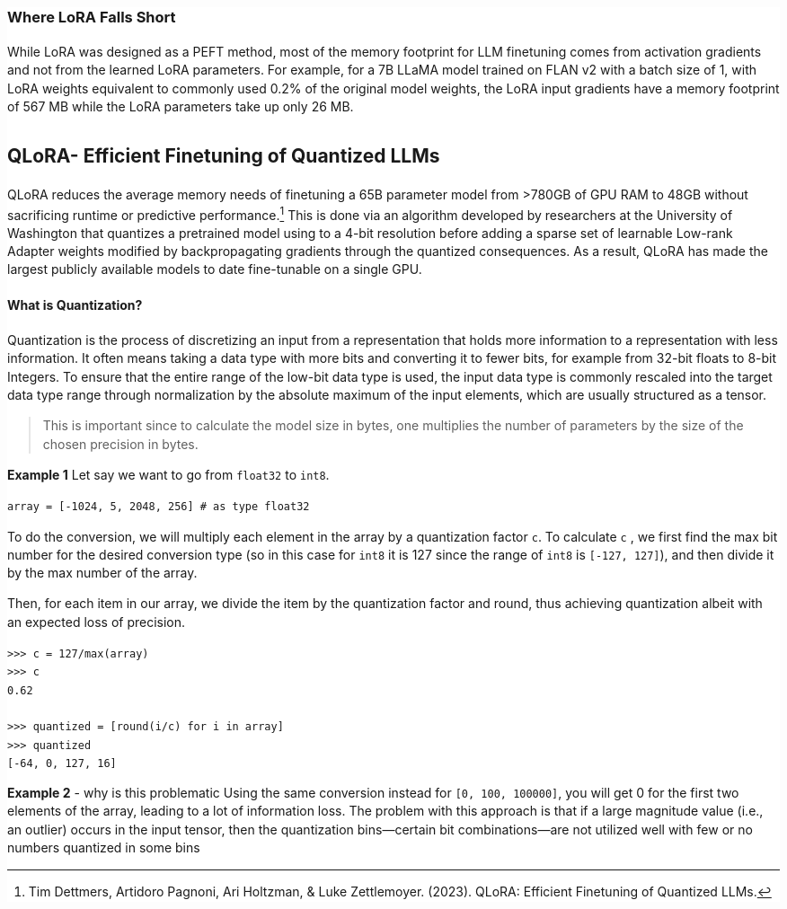 ### Where LoRA Falls Short
While LoRA was designed as a PEFT method, most of the memory footprint for LLM finetuning comes from activation gradients and not from the learned LoRA parameters. For example, for a 7B LLaMA model trained on FLAN v2 with a batch size of 1, with LoRA weights equivalent to commonly used 0.2% of the original model weights, the LoRA input gradients have a memory footprint of 567 MB while the LoRA parameters take up only 26 MB.

## QLoRA- Efficient Finetuning of Quantized LLMs
QLoRA reduces the average memory needs of finetuning a 65B parameter model from >780GB of GPU RAM to 48GB without sacrificing runtime or predictive performance.[^3] This is done via an algorithm developed by researchers at the University of Washington that quantizes a pretrained model using to a 4-bit resolution before adding a sparse set of learnable Low-rank Adapter weights modified by backpropagating gradients through the quantized consequences. As a result, QLoRA  has made the largest publicly available models to date fine-tunable on a single GPU. 

#### What is Quantization?
Quantization is the process of discretizing an input from a representation that holds more information to a representation with less information. It often means taking a data type with more bits and converting it to fewer bits, for example from 32-bit floats to 8-bit Integers. To ensure that the entire range of the low-bit data type is used, the input data type is commonly rescaled into the target data type range through normalization by the absolute maximum of the input elements, which are usually structured as a tensor. 

> This is important since to calculate the model size in bytes, one multiplies the number of parameters by the size of the chosen precision in bytes.

**Example 1**
Let say we want to go from `float32` to `int8`.
```
array = [-1024, 5, 2048, 256] # as type float32
```

To do the conversion, we will multiply each element in the array by a quantization factor `c`. To calculate `c` , we first find the max bit number for the desired conversion type (so in this case for `int8` it is 127 since the range of `int8` is `[-127, 127]`), and then divide it by the max number of the array. 

Then, for each item in our array, we divide the item by the quantization factor and round, thus achieving quantization albeit with an expected loss of precision. 

```
>>> c = 127/max(array)
>>> c
0.62

>>> quantized = [round(i/c) for i in array]
>>> quantized
[-64, 0, 127, 16]
```

**Example 2** - why is this problematic
Using the same conversion instead for `[0, 100, 100000]`, you will get 0 for the first two elements of the array, leading to a lot of information loss. The problem with this approach is that if a large magnitude value (i.e., an outlier) occurs in the input tensor, then the quantization bins—certain bit combinations—are not utilized well with few or no numbers quantized in some bins


[^1]: Edward J. Hu, Yelong Shen, Phillip Wallis, Zeyuan Allen-Zhu, Yuanzhi Li, Shean Wang, & Weizhu Chen (2021). LoRA: Low-Rank Adaptation of Large Language Models_. CoRR, _abs/2106.09685_. <https://arxiv.org/pdf/2106.09685.pdf>
[^2]: Armen Aghajanyan, Luke Zettlemoyer, & Sonal Gupta (2020). Intrinsic Dimensionality Explains the Effectiveness of Language Model Fine-Tuning_. CoRR, _abs/2012.13255_, <https://arxiv.org/abs/2012.13255.>
[^3]: Tim Dettmers, Artidoro Pagnoni, Ari Holtzman, & Luke Zettlemoyer. (2023). QLoRA: Efficient Finetuning of Quantized LLMs.
[^4]: https://colab.research.google.com/drive/1iERDk94Jp0UErsPf7vXyPKeiM4ZJUQ-a?usp=sharing#scrollTo=kfAO01v-qEPS